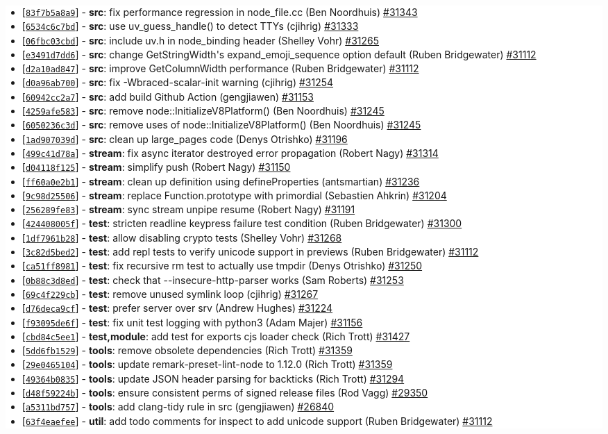 * [[`83f7b5a8a9`](https://github.com/nodejs/node/commit/83f7b5a8a9)] - **src**: fix performance regression in node\_file.cc (Ben Noordhuis) [#31343](https://github.com/nodejs/node/pull/31343)
* [[`6534c6c7bd`](https://github.com/nodejs/node/commit/6534c6c7bd)] - **src**: use uv\_guess\_handle() to detect TTYs (cjihrig) [#31333](https://github.com/nodejs/node/pull/31333)
* [[`06fbc03cbd`](https://github.com/nodejs/node/commit/06fbc03cbd)] - **src**: include uv.h in node\_binding header (Shelley Vohr) [#31265](https://github.com/nodejs/node/pull/31265)
* [[`e3491d7dd6`](https://github.com/nodejs/node/commit/e3491d7dd6)] - **src**: change GetStringWidth's expand\_emoji\_sequence option default (Ruben Bridgewater) [#31112](https://github.com/nodejs/node/pull/31112)
* [[`d2a10ad847`](https://github.com/nodejs/node/commit/d2a10ad847)] - **src**: improve GetColumnWidth performance (Ruben Bridgewater) [#31112](https://github.com/nodejs/node/pull/31112)
* [[`d0a96ab700`](https://github.com/nodejs/node/commit/d0a96ab700)] - **src**: fix -Wbraced-scalar-init warning (cjihrig) [#31254](https://github.com/nodejs/node/pull/31254)
* [[`60942cc2a7`](https://github.com/nodejs/node/commit/60942cc2a7)] - **src**: add build Github Action (gengjiawen) [#31153](https://github.com/nodejs/node/pull/31153)
* [[`4259afe583`](https://github.com/nodejs/node/commit/4259afe583)] - **src**: remove node::InitializeV8Platform() (Ben Noordhuis) [#31245](https://github.com/nodejs/node/pull/31245)
* [[`6050236c3d`](https://github.com/nodejs/node/commit/6050236c3d)] - **src**: remove uses of node::InitializeV8Platform() (Ben Noordhuis) [#31245](https://github.com/nodejs/node/pull/31245)
* [[`1ad907039d`](https://github.com/nodejs/node/commit/1ad907039d)] - **src**: clean up large\_pages code (Denys Otrishko) [#31196](https://github.com/nodejs/node/pull/31196)
* [[`499c41d78a`](https://github.com/nodejs/node/commit/499c41d78a)] - **stream**: fix async iterator destroyed error propagation (Robert Nagy) [#31314](https://github.com/nodejs/node/pull/31314)
* [[`d04118f125`](https://github.com/nodejs/node/commit/d04118f125)] - **stream**: simplify push (Robert Nagy) [#31150](https://github.com/nodejs/node/pull/31150)
* [[`ff60a0e2b1`](https://github.com/nodejs/node/commit/ff60a0e2b1)] - **stream**: clean up definition using defineProperties (antsmartian) [#31236](https://github.com/nodejs/node/pull/31236)
* [[`9c98d25506`](https://github.com/nodejs/node/commit/9c98d25506)] - **stream**: replace Function.prototype with primordial (Sebastien Ahkrin) [#31204](https://github.com/nodejs/node/pull/31204)
* [[`256289fe83`](https://github.com/nodejs/node/commit/256289fe83)] - **stream**: sync stream unpipe resume (Robert Nagy) [#31191](https://github.com/nodejs/node/pull/31191)
* [[`424408005f`](https://github.com/nodejs/node/commit/424408005f)] - **test**: stricten readline keypress failure test condition (Ruben Bridgewater) [#31300](https://github.com/nodejs/node/pull/31300)
* [[`1df7961b28`](https://github.com/nodejs/node/commit/1df7961b28)] - **test**: allow disabling crypto tests (Shelley Vohr) [#31268](https://github.com/nodejs/node/pull/31268)
* [[`3c82d5bed2`](https://github.com/nodejs/node/commit/3c82d5bed2)] - **test**: add repl tests to verify unicode support in previews (Ruben Bridgewater) [#31112](https://github.com/nodejs/node/pull/31112)
* [[`ca51ff8981`](https://github.com/nodejs/node/commit/ca51ff8981)] - **test**: fix recursive rm test to actually use tmpdir (Denys Otrishko) [#31250](https://github.com/nodejs/node/pull/31250)
* [[`0b88c3d8ed`](https://github.com/nodejs/node/commit/0b88c3d8ed)] - **test**: check that --insecure-http-parser works (Sam Roberts) [#31253](https://github.com/nodejs/node/pull/31253)
* [[`69c4f229cb`](https://github.com/nodejs/node/commit/69c4f229cb)] - **test**: remove unused symlink loop (cjihrig) [#31267](https://github.com/nodejs/node/pull/31267)
* [[`d76deca9cf`](https://github.com/nodejs/node/commit/d76deca9cf)] - **test**: prefer server over srv (Andrew Hughes) [#31224](https://github.com/nodejs/node/pull/31224)
* [[`f93095de6f`](https://github.com/nodejs/node/commit/f93095de6f)] - **test**: fix unit test logging with python3 (Adam Majer) [#31156](https://github.com/nodejs/node/pull/31156)
* [[`cbd84c5ee1`](https://github.com/nodejs/node/commit/cbd84c5ee1)] - **test,module**: add test for exports cjs loader check (Rich Trott) [#31427](https://github.com/nodejs/node/pull/31427)
* [[`5dd6fb1529`](https://github.com/nodejs/node/commit/5dd6fb1529)] - **tools**: remove obsolete dependencies (Rich Trott) [#31359](https://github.com/nodejs/node/pull/31359)
* [[`29e0465104`](https://github.com/nodejs/node/commit/29e0465104)] - **tools**: update remark-preset-lint-node to 1.12.0 (Rich Trott) [#31359](https://github.com/nodejs/node/pull/31359)
* [[`49364b0835`](https://github.com/nodejs/node/commit/49364b0835)] - **tools**: update JSON header parsing for backticks (Rich Trott) [#31294](https://github.com/nodejs/node/pull/31294)
* [[`d48f59224b`](https://github.com/nodejs/node/commit/d48f59224b)] - **tools**: ensure consistent perms of signed release files (Rod Vagg) [#29350](https://github.com/nodejs/node/pull/29350)
* [[`a5311bd757`](https://github.com/nodejs/node/commit/a5311bd757)] - **tools**: add clang-tidy rule in src (gengjiawen) [#26840](https://github.com/nodejs/node/pull/26840)
* [[`63f4eaefee`](https://github.com/nodejs/node/commit/63f4eaefee)] - **util**: add todo comments for inspect to add unicode support (Ruben Bridgewater) [#31112](https://github.com/nodejs/node/pull/31112)